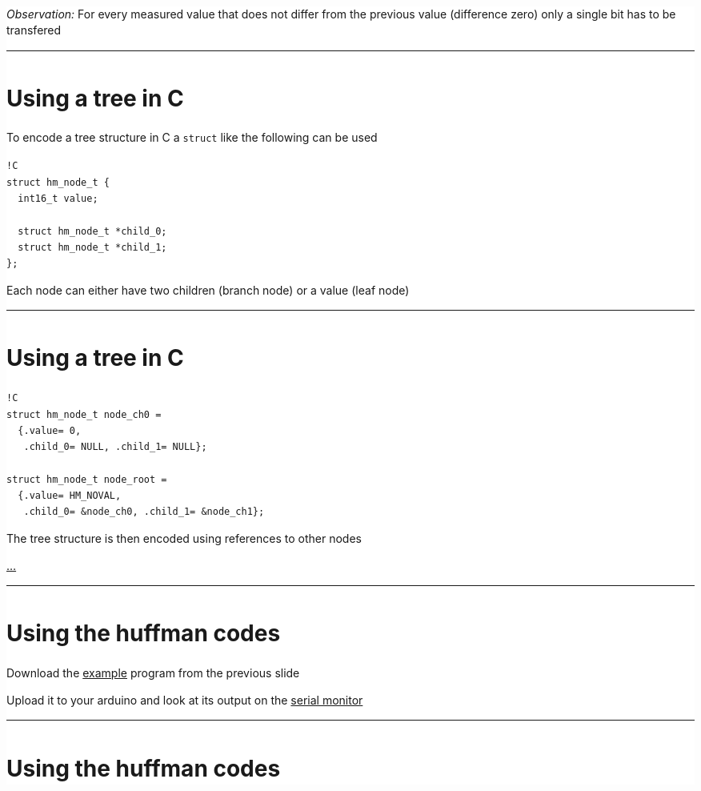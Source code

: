 _Observation:_ For every measured value that does not differ
from the previous value (difference zero)
only a single bit has to be transfered

---

Using a tree in C
=================

To encode a tree structure in C
a `struct` like the following can be used

    !C
    struct hm_node_t {
      int16_t value;

      struct hm_node_t *child_0;
      struct hm_node_t *child_1;
    };

Each node can either have two children (branch node)
or a value (leaf node)

---

Using a tree in C
=================

    !C
    struct hm_node_t node_ch0 =
      {.value= 0,
       .child_0= NULL, .child_1= NULL};

    struct hm_node_t node_root =
      {.value= HM_NOVAL,
       .child_0= &node_ch0, .child_1= &node_ch1};

The tree structure is then encoded
using references to other nodes

[…][code_compression]

---

Using the huffman codes
=======================

Download the [example][code_compression]
program from the previous slide

Upload it to your arduino
and look at its output on the
[serial monitor][serial_monitor]

---

Using the huffman codes
=======================


[full_de_tree]: examples/07_huffman_tree.html
[code_tree_gen]: examples/07_huffman_tree.py
[full_difference_tree]: examples/07_difference_tree.html
[code_tree_diff]: examples/07_difference_tree.py
[code_compression]: examples/07_compression.ino
[serial_monitor]: 03-traffic-lights.html#slide_12